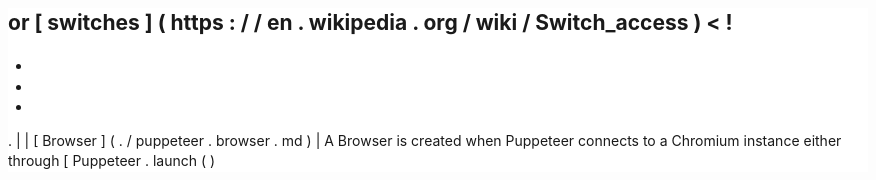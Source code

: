 or
[
switches
]
(
https
:
/
/
en
.
wikipedia
.
org
/
wiki
/
Switch_access
)
<
!
-
-
-
-
>
.
|
|
[
Browser
]
(
.
/
puppeteer
.
browser
.
md
)
|
A
Browser
is
created
when
Puppeteer
connects
to
a
Chromium
instance
either
through
[
Puppeteer
.
launch
(
)
